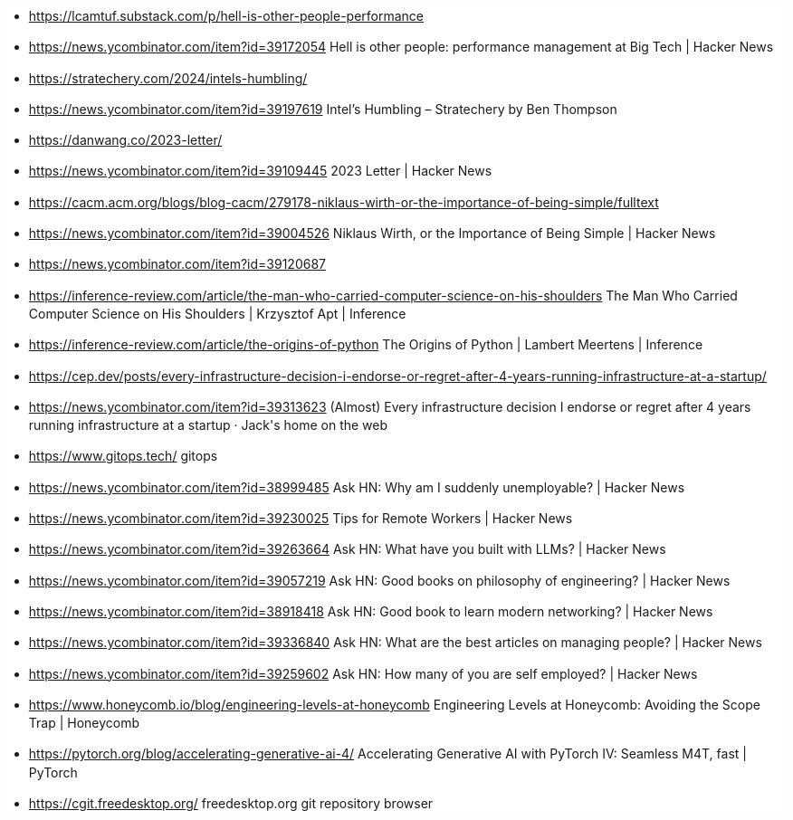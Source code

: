 - https://lcamtuf.substack.com/p/hell-is-other-people-performance
- https://news.ycombinator.com/item?id=39172054
  Hell is other people: performance management at Big Tech | Hacker News

- https://stratechery.com/2024/intels-humbling/
- https://news.ycombinator.com/item?id=39197619
  Intel’s Humbling – Stratechery by Ben Thompson

- https://danwang.co/2023-letter/
- https://news.ycombinator.com/item?id=39109445
  2023 Letter | Hacker News

- https://cacm.acm.org/blogs/blog-cacm/279178-niklaus-wirth-or-the-importance-of-being-simple/fulltext
- https://news.ycombinator.com/item?id=39004526
  Niklaus Wirth, or the Importance of Being Simple | Hacker News

- https://news.ycombinator.com/item?id=39120687
- https://inference-review.com/article/the-man-who-carried-computer-science-on-his-shoulders
  The Man Who Carried Computer Science on His Shoulders | Krzysztof Apt | Inference

- https://inference-review.com/article/the-origins-of-python
  The Origins of Python | Lambert Meertens | Inference

- https://cep.dev/posts/every-infrastructure-decision-i-endorse-or-regret-after-4-years-running-infrastructure-at-a-startup/
- https://news.ycombinator.com/item?id=39313623
  (Almost) Every infrastructure decision I endorse or regret after 4 years running infrastructure at a startup · Jack's home on the web

- https://www.gitops.tech/
  gitops

- https://news.ycombinator.com/item?id=38999485
  Ask HN: Why am I suddenly unemployable? | Hacker News
- https://news.ycombinator.com/item?id=39230025
  Tips for Remote Workers | Hacker News
- https://news.ycombinator.com/item?id=39263664
  Ask HN: What have you built with LLMs? | Hacker News

- https://news.ycombinator.com/item?id=39057219
  Ask HN: Good books on philosophy of engineering? | Hacker News
- https://news.ycombinator.com/item?id=38918418
  Ask HN: Good book to learn modern networking? | Hacker News
- https://news.ycombinator.com/item?id=39336840
  Ask HN: What are the best articles on managing people? | Hacker News
- https://news.ycombinator.com/item?id=39259602
  Ask HN: How many of you are self employed? | Hacker News

- https://www.honeycomb.io/blog/engineering-levels-at-honeycomb
  Engineering Levels at Honeycomb: Avoiding the Scope Trap | Honeycomb

- https://pytorch.org/blog/accelerating-generative-ai-4/
  Accelerating Generative AI with PyTorch IV: Seamless M4T, fast | PyTorch

- https://cgit.freedesktop.org/
  freedesktop.org git repository browser

